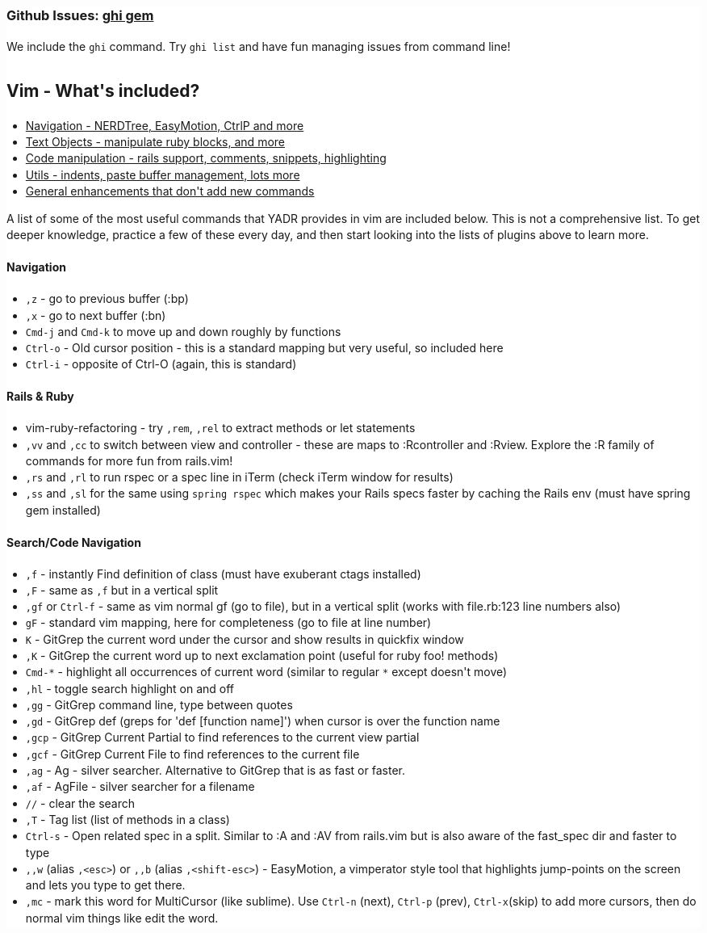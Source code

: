 ### Github Issues: [ghi gem](https://github.com/stephencelis/ghi)

We include the `ghi` command. Try `ghi list` and have fun managing issues from command line!


## Vim - What's included?

 * [Navigation - NERDTree, EasyMotion, CtrlP and more](doc/vim/navigation.md)
 * [Text Objects - manipulate ruby blocks, and more](doc/vim/textobjects.md)
 * [Code manipulation - rails support, comments, snippets, highlighting](doc/vim/coding.md)
 * [Utils - indents, paste buffer management, lots more](doc/vim/utils.md)
 * [General enhancements that don't add new commands](doc/vim/enhancements.md)

A list of some of the most useful commands that YADR provides in vim are
included below. This is not a comprehensive list. To get deeper knowledge,
practice a few of these every day, and then start looking into the lists
of plugins above to learn more.

#### Navigation

 * `,z` - go to previous buffer (:bp)
 * `,x` - go to next buffer (:bn)
 * `Cmd-j` and `Cmd-k` to move up and down roughly by functions
 * `Ctrl-o` - Old cursor position - this is a standard mapping but very useful, so included here
 * `Ctrl-i` - opposite of Ctrl-O (again, this is standard)

#### Rails & Ruby

 * vim-ruby-refactoring - try `,rem`, `,rel` to extract methods or let statements
 * `,vv` and `,cc` to switch between view and controller - these are maps to :Rcontroller and :Rview. Explore the :R<Tab> family of commands for more fun from rails.vim!
 * `,rs` and `,rl` to run rspec or a spec line in iTerm (check iTerm window for results)
 * `,ss` and `,sl` for the same using `spring rspec` which makes your Rails specs faster by caching the Rails env (must have spring gem installed)

#### Search/Code Navigation

 * `,f` - instantly Find definition of class (must have exuberant ctags installed)
 * `,F` - same as `,f` but in a vertical split
 * `,gf` or `Ctrl-f` - same as vim normal gf (go to file), but in a vertical split (works with file.rb:123 line numbers also)
 * `gF` - standard vim mapping, here for completeness (go to file at line number)
 * `K` - GitGrep the current word under the cursor and show results in quickfix window
 * `,K` - GitGrep the current word up to next exclamation point (useful for ruby foo! methods)
 * `Cmd-*` - highlight all occurrences of current word (similar to regular `*` except doesn't move)
 * `,hl` - toggle search highlight on and off
 * `,gg` - GitGrep command line, type between quotes
 * `,gd` - GitGrep def (greps for 'def [function name]') when cursor is over the function name
 * `,gcp` - GitGrep Current Partial to find references to the current view partial
 * `,gcf` - GitGrep Current File to find references to the current file
 * `,ag` - Ag - silver searcher. Alternative to GitGrep that is as fast or faster.
 * `,af` - AgFile - silver searcher for a filename
 * `//` - clear the search
 * `,T` - Tag list (list of methods in a class)
 * `Ctrl-s` - Open related spec in a split. Similar to :A and :AV from rails.vim but is also aware of the fast_spec dir and faster to type
 * `,,w` (alias `,<esc>`) or `,,b` (alias `,<shift-esc>`) - EasyMotion, a vimperator style tool that highlights jump-points on the screen and lets you type to get there.
 * `,mc` - mark this word for MultiCursor (like sublime). Use `Ctrl-n` (next), `Ctrl-p` (prev), `Ctrl-x`(skip) to add more cursors, then do normal vim things like edit the word.
